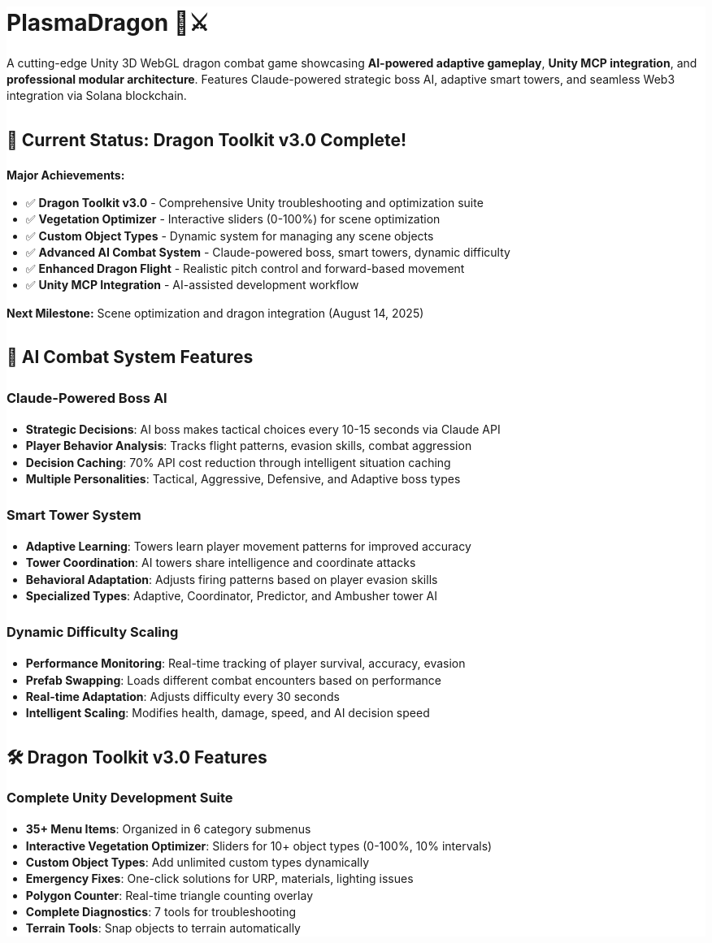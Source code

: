 # PlasmaDragon 🐉⚔️

A cutting-edge Unity 3D WebGL dragon combat game showcasing **AI-powered adaptive gameplay**, **Unity MCP integration**, and **professional modular architecture**. Features Claude-powered strategic boss AI, adaptive smart towers, and seamless Web3 integration via Solana blockchain.

## 🚀 Current Status: Dragon Toolkit v3.0 Complete!

**Major Achievements:**
- ✅ **Dragon Toolkit v3.0** - Comprehensive Unity troubleshooting and optimization suite
- ✅ **Vegetation Optimizer** - Interactive sliders (0-100%) for scene optimization
- ✅ **Custom Object Types** - Dynamic system for managing any scene objects
- ✅ **Advanced AI Combat System** - Claude-powered boss, smart towers, dynamic difficulty
- ✅ **Enhanced Dragon Flight** - Realistic pitch control and forward-based movement
- ✅ **Unity MCP Integration** - AI-assisted development workflow

**Next Milestone:** Scene optimization and dragon integration (August 14, 2025)

## 🧠 AI Combat System Features

### **Claude-Powered Boss AI**
- **Strategic Decisions**: AI boss makes tactical choices every 10-15 seconds via Claude API
- **Player Behavior Analysis**: Tracks flight patterns, evasion skills, combat aggression
- **Decision Caching**: 70% API cost reduction through intelligent situation caching
- **Multiple Personalities**: Tactical, Aggressive, Defensive, and Adaptive boss types

### **Smart Tower System**
- **Adaptive Learning**: Towers learn player movement patterns for improved accuracy
- **Tower Coordination**: AI towers share intelligence and coordinate attacks
- **Behavioral Adaptation**: Adjusts firing patterns based on player evasion skills
- **Specialized Types**: Adaptive, Coordinator, Predictor, and Ambusher tower AI

### **Dynamic Difficulty Scaling**
- **Performance Monitoring**: Real-time tracking of player survival, accuracy, evasion
- **Prefab Swapping**: Loads different combat encounters based on performance
- **Real-time Adaptation**: Adjusts difficulty every 30 seconds
- **Intelligent Scaling**: Modifies health, damage, speed, and AI decision speed

## 🛠️ Dragon Toolkit v3.0 Features

### **Complete Unity Development Suite**
- **35+ Menu Items**: Organized in 6 category submenus
- **Interactive Vegetation Optimizer**: Sliders for 10+ object types (0-100%, 10% intervals)
- **Custom Object Types**: Add unlimited custom types dynamically
- **Emergency Fixes**: One-click solutions for URP, materials, lighting issues
- **Polygon Counter**: Real-time triangle counting overlay
- **Complete Diagnostics**: 7 tools for troubleshooting
- **Terrain Tools**: Snap objects to terrain automatically

